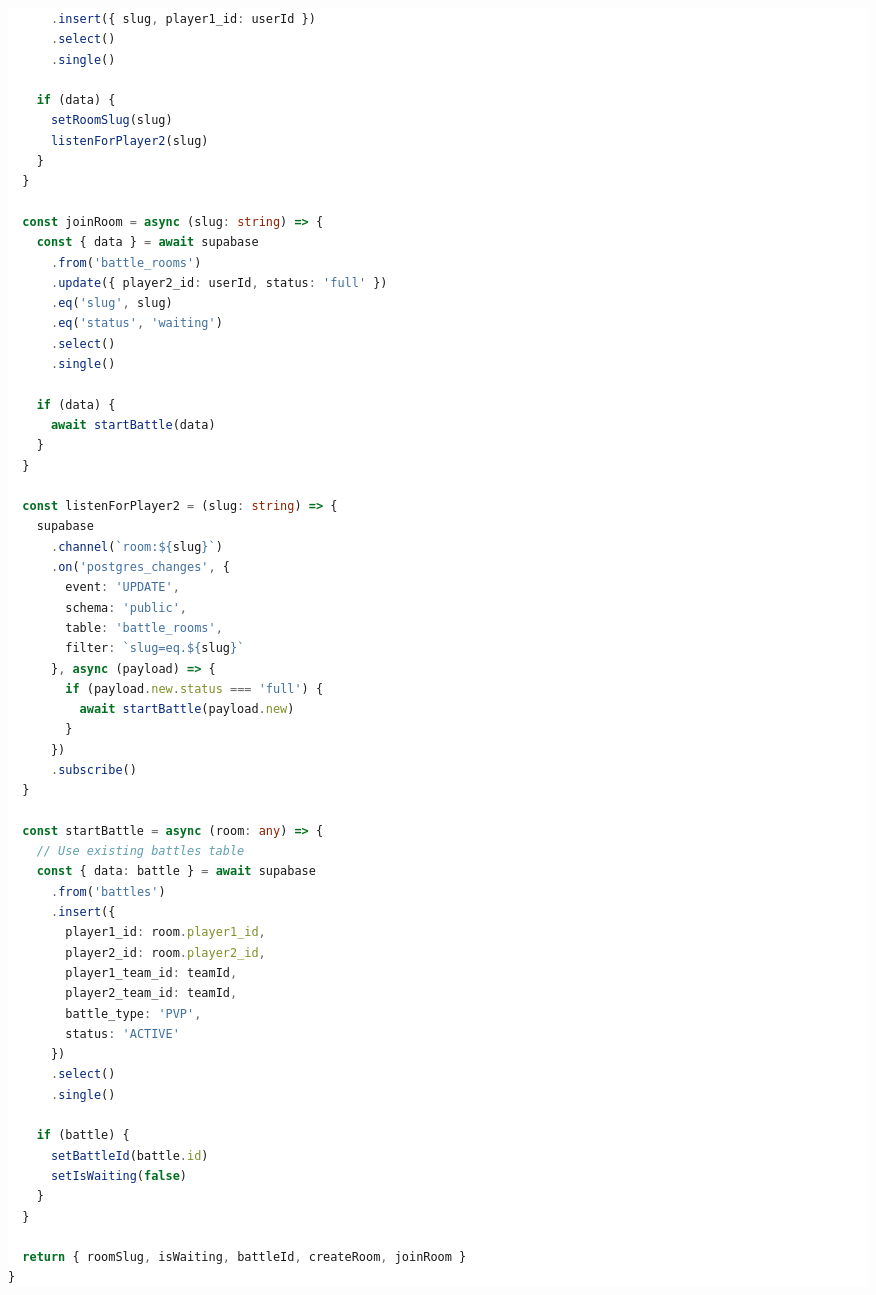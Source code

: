```typescript
      .insert({ slug, player1_id: userId })
      .select()
      .single()

    if (data) {
      setRoomSlug(slug)
      listenForPlayer2(slug)
    }
  }

  const joinRoom = async (slug: string) => {
    const { data } = await supabase
      .from('battle_rooms')
      .update({ player2_id: userId, status: 'full' })
      .eq('slug', slug)
      .eq('status', 'waiting')
      .select()
      .single()

    if (data) {
      await startBattle(data)
    }
  }

  const listenForPlayer2 = (slug: string) => {
    supabase
      .channel(`room:${slug}`)
      .on('postgres_changes', {
        event: 'UPDATE',
        schema: 'public',
        table: 'battle_rooms',
        filter: `slug=eq.${slug}`
      }, async (payload) => {
        if (payload.new.status === 'full') {
          await startBattle(payload.new)
        }
      })
      .subscribe()
  }

  const startBattle = async (room: any) => {
    // Use existing battles table
    const { data: battle } = await supabase
      .from('battles')
      .insert({
        player1_id: room.player1_id,
        player2_id: room.player2_id,
        player1_team_id: teamId,
        player2_team_id: teamId,
        battle_type: 'PVP',
        status: 'ACTIVE'
      })
      .select()
      .single()

    if (battle) {
      setBattleId(battle.id)
      setIsWaiting(false)
    }
  }

  return { roomSlug, isWaiting, battleId, createRoom, joinRoom }
}
```